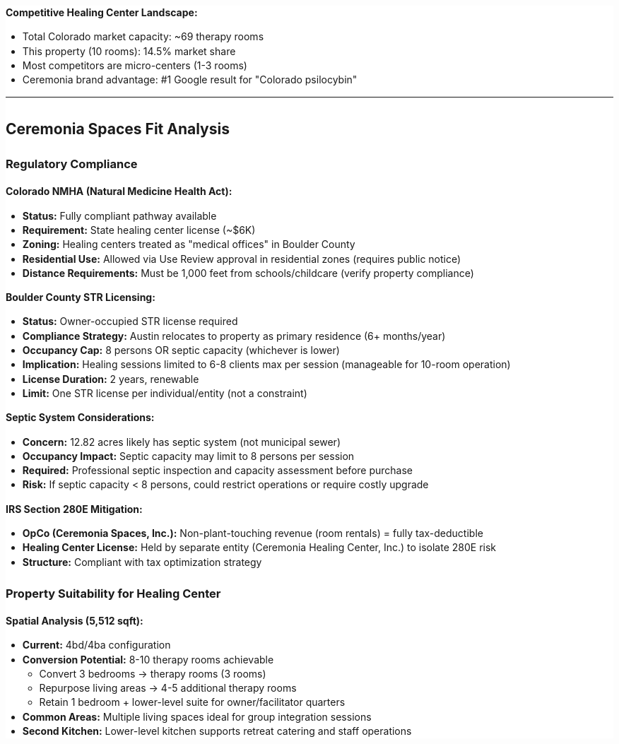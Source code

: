 **Competitive Healing Center Landscape:**
- Total Colorado market capacity: ~69 therapy rooms
- This property (10 rooms): 14.5% market share
- Most competitors are micro-centers (1-3 rooms)
- Ceremonia brand advantage: #1 Google result for "Colorado psilocybin"

---

## Ceremonia Spaces Fit Analysis

### Regulatory Compliance

**Colorado NMHA (Natural Medicine Health Act):**
- **Status:** Fully compliant pathway available
- **Requirement:** State healing center license (~$6K)
- **Zoning:** Healing centers treated as "medical offices" in Boulder County
- **Residential Use:** Allowed via Use Review approval in residential zones (requires public notice)
- **Distance Requirements:** Must be 1,000 feet from schools/childcare (verify property compliance)

**Boulder County STR Licensing:**
- **Status:** Owner-occupied STR license required
- **Compliance Strategy:** Austin relocates to property as primary residence (6+ months/year)
- **Occupancy Cap:** 8 persons OR septic capacity (whichever is lower)
- **Implication:** Healing sessions limited to 6-8 clients max per session (manageable for 10-room operation)
- **License Duration:** 2 years, renewable
- **Limit:** One STR license per individual/entity (not a constraint)

**Septic System Considerations:**
- **Concern:** 12.82 acres likely has septic system (not municipal sewer)
- **Occupancy Impact:** Septic capacity may limit to 8 persons per session
- **Required:** Professional septic inspection and capacity assessment before purchase
- **Risk:** If septic capacity < 8 persons, could restrict operations or require costly upgrade

**IRS Section 280E Mitigation:**
- **OpCo (Ceremonia Spaces, Inc.):** Non-plant-touching revenue (room rentals) = fully tax-deductible
- **Healing Center License:** Held by separate entity (Ceremonia Healing Center, Inc.) to isolate 280E risk
- **Structure:** Compliant with tax optimization strategy

### Property Suitability for Healing Center

**Spatial Analysis (5,512 sqft):**
- **Current:** 4bd/4ba configuration
- **Conversion Potential:** 8-10 therapy rooms achievable
  - Convert 3 bedrooms → therapy rooms (3 rooms)
  - Repurpose living areas → 4-5 additional therapy rooms
  - Retain 1 bedroom + lower-level suite for owner/facilitator quarters
- **Common Areas:** Multiple living spaces ideal for group integration sessions
- **Second Kitchen:** Lower-level kitchen supports retreat catering and staff operations
